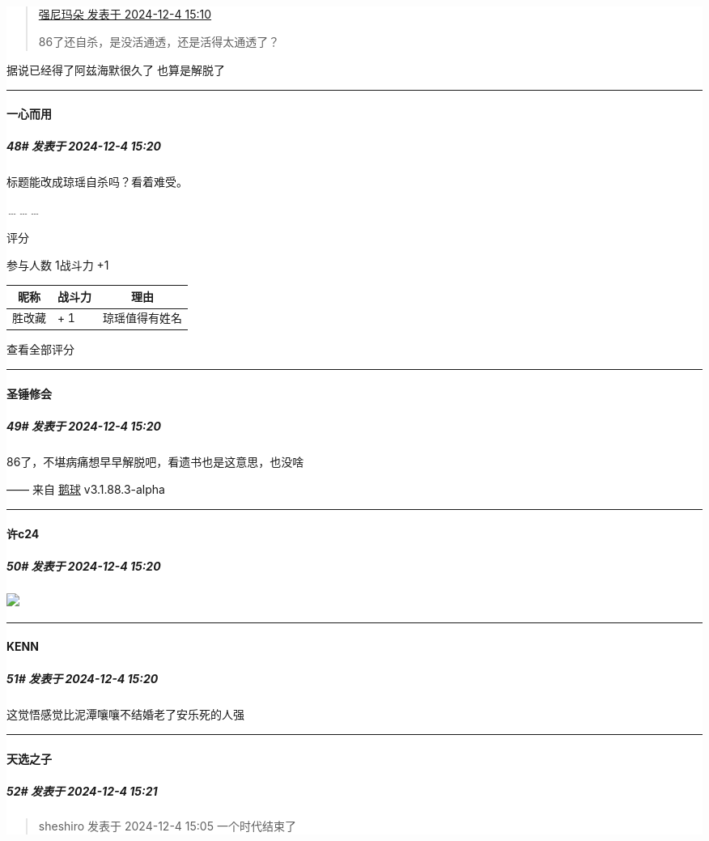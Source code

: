 <blockquote><a href="httphttps://bbs.saraba1st.com/2b/forum.php?mod=redirect&amp;goto=findpost&amp;pid=66841676&amp;ptid=2209322" target="_blank">强尼玛朵 发表于 2024-12-4 15:10</a>

86了还自杀，是没活通透，还是活得太通透了？</blockquote>
据说已经得了阿兹海默很久了 也算是解脱了

*****

####  一心而用  
##### 48#       发表于 2024-12-4 15:20

标题能改成琼瑶自杀吗？看着难受。

﹍﹍﹍

评分

 参与人数 1战斗力 +1

|昵称|战斗力|理由|
|----|---|---|
| 胜改藏| + 1|琼瑶值得有姓名|

查看全部评分

*****

####  圣锤修会  
##### 49#       发表于 2024-12-4 15:20

86了，不堪病痛想早早解脱吧，看遗书也是这意思，也没啥

—— 来自 [鹅球](https://www.pgyer.com/xfPejhuq) v3.1.88.3-alpha

*****

####  许c24  
##### 50#       发表于 2024-12-4 15:20

<img src="https://static.saraba1st.com/image/smiley/face2017/001.png" referrerpolicy="no-referrer">

*****

####  KENN  
##### 51#       发表于 2024-12-4 15:20

这觉悟感觉比泥潭嚷嚷不结婚老了安乐死的人强

*****

####  天选之子  
##### 52#       发表于 2024-12-4 15:21

<blockquote>sheshiro 发表于 2024-12-4 15:05
一个时代结束了
